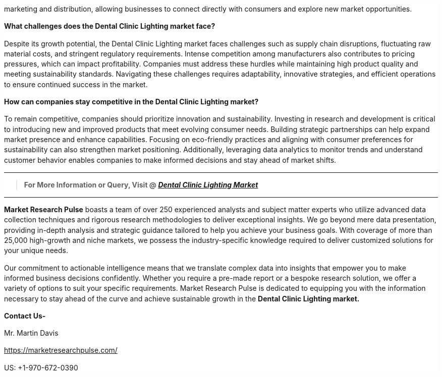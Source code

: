marketing and distribution, allowing businesses to connect directly with consumers and explore new market opportunities.</p><p><strong>What challenges does the Dental Clinic Lighting market face?</strong></p><p>Despite its growth potential, the Dental Clinic Lighting market faces challenges such as supply chain disruptions, fluctuating raw material costs, and stringent regulatory requirements. Intense competition among manufacturers also contributes to pricing pressures, which can impact profitability. Companies must address these hurdles while maintaining high product quality and meeting sustainability standards. Navigating these challenges requires adaptability, innovative strategies, and efficient operations to ensure continued success in the market.</p><p><strong>How can companies stay competitive in the Dental Clinic Lighting market?</strong></p><p>To remain competitive, companies should prioritize innovation and sustainability. Investing in research and development is critical to introducing new and improved products that meet evolving consumer needs. Building strategic partnerships can help expand market presence and enhance capabilities. Focusing on eco-friendly practices and aligning with consumer preferences for sustainability can also strengthen market positioning. Additionally, leveraging data analytics to monitor trends and understand customer behavior enables companies to make informed decisions and stay ahead of market shifts.</p><hr /><blockquote><p><strong>For More Information or Query, Visit @&nbsp;<em><a href="https://marketresearchpulse.com/report/123856/dental-clinic-lighting-market?utm_source=Linkedin&utm_medium=026">Dental Clinic Lighting Market</a></em></strong></p></blockquote><hr /><p><strong>Market Research Pulse</strong> boasts a team of over 250 experienced analysts and subject matter experts who utilize advanced data collection techniques and rigorous research methodologies to deliver exceptional insights. We go beyond mere data presentation, providing in-depth analysis and strategic guidance tailored to help you achieve your business goals. With coverage of more than 25,000 high-growth and niche markets, we possess the industry-specific knowledge required to deliver customized solutions for your unique needs.</p><p>Our commitment to actionable intelligence means that we translate complex data into insights that empower you to make informed business decisions confidently. Whether you require a pre-made report or a bespoke research solution, we offer a variety of options to suit your specific requirements. Market Research Pulse is dedicated to equipping you with the information necessary to stay ahead of the curve and achieve sustainable growth in the <strong>Dental Clinic Lighting market.</strong></p><p><strong>Contact Us-</strong></p><p>Mr. Martin Davis</p><p>https://marketresearchpulse.com/</p><p>US: +1-970-672-0390</p>
